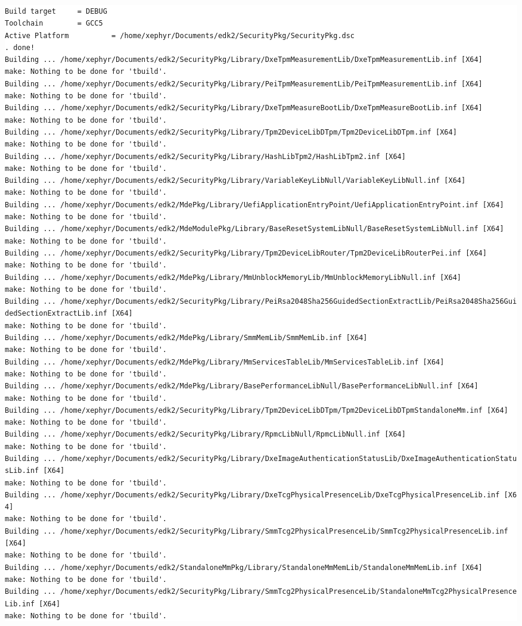     Build target     = DEBUG
    Toolchain        = GCC5
    Active Platform          = /home/xephyr/Documents/edk2/SecurityPkg/SecurityPkg.dsc
    . done!
    Building ... /home/xephyr/Documents/edk2/SecurityPkg/Library/DxeTpmMeasurementLib/DxeTpmMeasurementLib.inf [X64]
    make: Nothing to be done for 'tbuild'.
    Building ... /home/xephyr/Documents/edk2/SecurityPkg/Library/PeiTpmMeasurementLib/PeiTpmMeasurementLib.inf [X64]
    make: Nothing to be done for 'tbuild'.
    Building ... /home/xephyr/Documents/edk2/SecurityPkg/Library/DxeTpmMeasureBootLib/DxeTpmMeasureBootLib.inf [X64]
    make: Nothing to be done for 'tbuild'.
    Building ... /home/xephyr/Documents/edk2/SecurityPkg/Library/Tpm2DeviceLibDTpm/Tpm2DeviceLibDTpm.inf [X64]
    make: Nothing to be done for 'tbuild'.
    Building ... /home/xephyr/Documents/edk2/SecurityPkg/Library/HashLibTpm2/HashLibTpm2.inf [X64]
    make: Nothing to be done for 'tbuild'.
    Building ... /home/xephyr/Documents/edk2/SecurityPkg/Library/VariableKeyLibNull/VariableKeyLibNull.inf [X64]
    make: Nothing to be done for 'tbuild'.
    Building ... /home/xephyr/Documents/edk2/MdePkg/Library/UefiApplicationEntryPoint/UefiApplicationEntryPoint.inf [X64]
    make: Nothing to be done for 'tbuild'.
    Building ... /home/xephyr/Documents/edk2/MdeModulePkg/Library/BaseResetSystemLibNull/BaseResetSystemLibNull.inf [X64]
    make: Nothing to be done for 'tbuild'.
    Building ... /home/xephyr/Documents/edk2/SecurityPkg/Library/Tpm2DeviceLibRouter/Tpm2DeviceLibRouterPei.inf [X64]
    make: Nothing to be done for 'tbuild'.
    Building ... /home/xephyr/Documents/edk2/MdePkg/Library/MmUnblockMemoryLib/MmUnblockMemoryLibNull.inf [X64]
    make: Nothing to be done for 'tbuild'.
    Building ... /home/xephyr/Documents/edk2/SecurityPkg/Library/PeiRsa2048Sha256GuidedSectionExtractLib/PeiRsa2048Sha256GuidedSectionExtractLib.inf [X64]
    make: Nothing to be done for 'tbuild'.
    Building ... /home/xephyr/Documents/edk2/MdePkg/Library/SmmMemLib/SmmMemLib.inf [X64]
    make: Nothing to be done for 'tbuild'.
    Building ... /home/xephyr/Documents/edk2/MdePkg/Library/MmServicesTableLib/MmServicesTableLib.inf [X64]
    make: Nothing to be done for 'tbuild'.
    Building ... /home/xephyr/Documents/edk2/MdePkg/Library/BasePerformanceLibNull/BasePerformanceLibNull.inf [X64]
    make: Nothing to be done for 'tbuild'.
    Building ... /home/xephyr/Documents/edk2/SecurityPkg/Library/Tpm2DeviceLibDTpm/Tpm2DeviceLibDTpmStandaloneMm.inf [X64]
    make: Nothing to be done for 'tbuild'.
    Building ... /home/xephyr/Documents/edk2/SecurityPkg/Library/RpmcLibNull/RpmcLibNull.inf [X64]
    make: Nothing to be done for 'tbuild'.
    Building ... /home/xephyr/Documents/edk2/SecurityPkg/Library/DxeImageAuthenticationStatusLib/DxeImageAuthenticationStatusLib.inf [X64]
    make: Nothing to be done for 'tbuild'.
    Building ... /home/xephyr/Documents/edk2/SecurityPkg/Library/DxeTcgPhysicalPresenceLib/DxeTcgPhysicalPresenceLib.inf [X64]
    make: Nothing to be done for 'tbuild'.
    Building ... /home/xephyr/Documents/edk2/SecurityPkg/Library/SmmTcg2PhysicalPresenceLib/SmmTcg2PhysicalPresenceLib.inf [X64]
    make: Nothing to be done for 'tbuild'.
    Building ... /home/xephyr/Documents/edk2/StandaloneMmPkg/Library/StandaloneMmMemLib/StandaloneMmMemLib.inf [X64]
    make: Nothing to be done for 'tbuild'.
    Building ... /home/xephyr/Documents/edk2/SecurityPkg/Library/SmmTcg2PhysicalPresenceLib/StandaloneMmTcg2PhysicalPresenceLib.inf [X64]
    make: Nothing to be done for 'tbuild'.